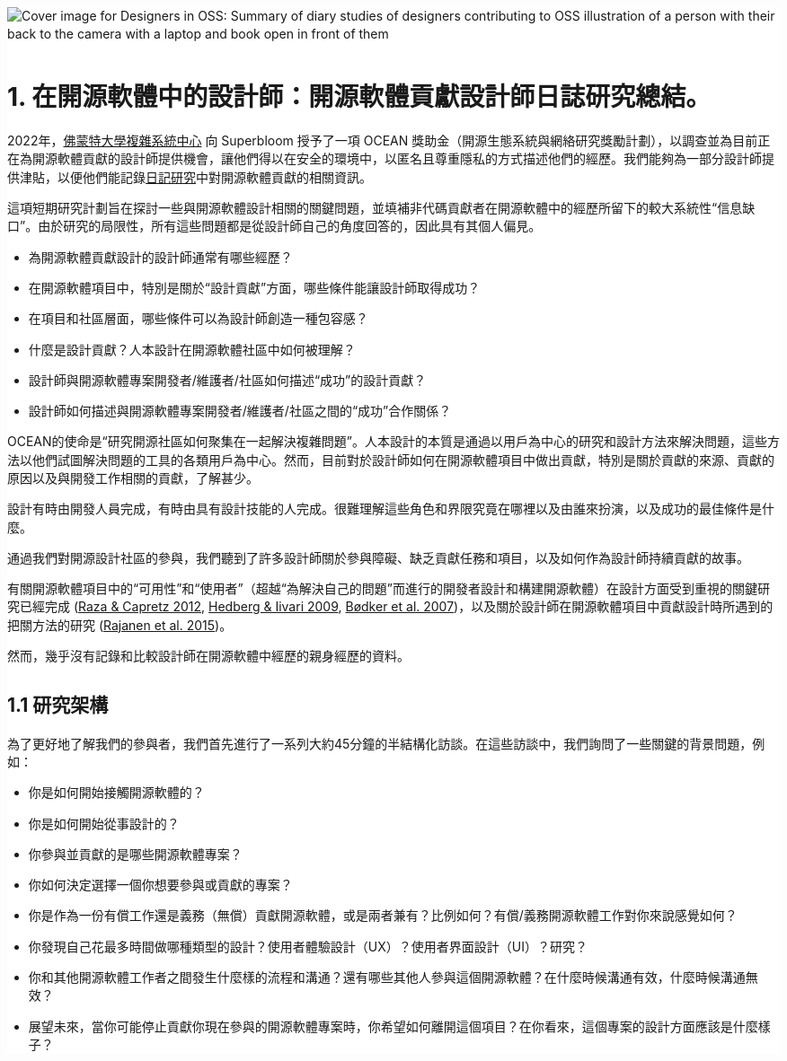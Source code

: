 ![Cover image for Designers in OSS: Summary of diary studies of designers contributing to OSS illustration of a person with their back to the camera with a laptop and book open in front of them](https://raw.githubusercontent.com/simplysecure/Diary-Studies-Designers-in-OSS/main/images/blog-image-1.jpg)


# 1. 在開源軟體中的設計師：開源軟體貢獻設計師日誌研究總結。

2022年，[佛蒙特大學複雜系統中心](https://vermontcomplexsystems.org/partner/OCEAN/awards/) 向 Superbloom 授予了一項 OCEAN 獎助金（開源生態系統與網絡研究獎勵計劃），以調查並為目前正在為開源軟體貢獻的設計師提供機會，讓他們得以在安全的環境中，以匿名且尊重隱私的方式描述他們的經歷。我們能夠為一部分設計師提供津貼，以便他們能記錄[日記研究](https://www.nngroup.com/articles/diary-studies/)中對開源軟體貢獻的相關資訊。

這項短期研究計劃旨在探討一些與開源軟體設計相關的關鍵問題，並填補非代碼貢獻者在開源軟體中的經歷所留下的較大系統性“信息缺口”。由於研究的局限性，所有這些問題都是從設計師自己的角度回答的，因此具有其個人偏見。

* 為開源軟體貢獻設計的設計師通常有哪些經歷？

* 在開源軟體項目中，特別是關於“設計貢獻”方面，哪些條件能讓設計師取得成功？

* 在項目和社區層面，哪些條件可以為設計師創造一種包容感？

* 什麼是設計貢獻？人本設計在開源軟體社區中如何被理解？

* 設計師與開源軟體專案開發者/維護者/社區如何描述“成功”的設計貢獻？

* 設計師如何描述與開源軟體專案開發者/維護者/社區之間的“成功”合作關係？

OCEAN的使命是“研究開源社區如何聚集在一起解決複雜問題”。人本設計的本質是通過以用戶為中心的研究和設計方法來解決問題，這些方法以他們試圖解決問題的工具的各類用戶為中心。然而，目前對於設計師如何在開源軟體項目中做出貢獻，特別是關於貢獻的來源、貢獻的原因以及與開發工作相關的貢獻，了解甚少。

設計有時由開發人員完成，有時由具有設計技能的人完成。很難理解這些角色和界限究竟在哪裡以及由誰來扮演，以及成功的最佳條件是什麼。

通過我們對開源設計社區的參與，我們聽到了許多設計師關於參與障礙、缺乏貢獻任務和項目，以及如何作為設計師持續貢獻的故事。

有關開源軟體項目中的“可用性”和“使用者”（超越“為解決自己的問題”而進行的開發者設計和構建開源軟體）在設計方面受到重視的關鍵研究已經完成 ([Raza & Capretz 2012](https://www.semanticscholar.org/paper/Do-open-source-software-developers-listen-to-their-Raza-Capretz/57f246785a3b0577ac98b10a61979853f3aafe14), [Hedberg & Iivari 2009](https://link.springer.com/chapter/10.1007/978-3-642-02032-2_22), [Bødker et al. 2007](https://dl.acm.org/doi/10.5555/1769821.1769824))，以及關於設計師在開源軟體項目中貢獻設計時所遇到的把關方法的研究 ([Rajanen et al. 2015](https://link.springer.com/chapter/10.1007/978-3-319-22698-9_2))。

然而，幾乎沒有記錄和比較設計師在開源軟體中經歷的親身經歷的資料。

## 1.1 研究架構

為了更好地了解我們的參與者，我們首先進行了一系列大約45分鐘的半結構化訪談。在這些訪談中，我們詢問了一些關鍵的背景問題，例如：

* 你是如何開始接觸開源軟體的？

* 你是如何開始從事設計的？

* 你參與並貢獻的是哪些開源軟體專案？

* 你如何決定選擇一個你想要參與或貢獻的專案？

* 你是作為一份有償工作還是義務（無償）貢獻開源軟體，或是兩者兼有？比例如何？有償/義務開源軟體工作對你來說感覺如何？

* 你發現自己花最多時間做哪種類型的設計？使用者體驗設計（UX）？使用者界面設計（UI）？研究？

* 你和其他開源軟體工作者之間發生什麼樣的流程和溝通？還有哪些其他人參與這個開源軟體？在什麼時候溝通有效，什麼時候溝通無效？

* 展望未來，當你可能停止貢獻你現在參與的開源軟體專案時，你希望如何離開這個項目？在你看來，這個專案的設計方面應該是什麼樣子？
